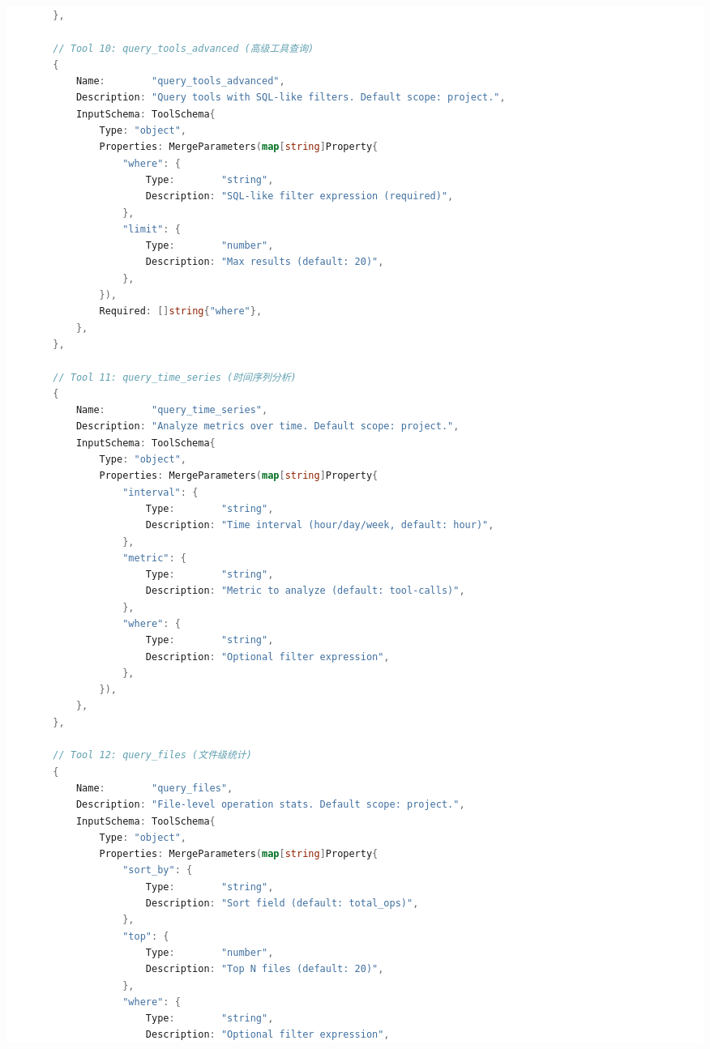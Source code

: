 ```go
		},

		// Tool 10: query_tools_advanced (高级工具查询)
		{
			Name:        "query_tools_advanced",
			Description: "Query tools with SQL-like filters. Default scope: project.",
			InputSchema: ToolSchema{
				Type: "object",
				Properties: MergeParameters(map[string]Property{
					"where": {
						Type:        "string",
						Description: "SQL-like filter expression (required)",
					},
					"limit": {
						Type:        "number",
						Description: "Max results (default: 20)",
					},
				}),
				Required: []string{"where"},
			},
		},

		// Tool 11: query_time_series (时间序列分析)
		{
			Name:        "query_time_series",
			Description: "Analyze metrics over time. Default scope: project.",
			InputSchema: ToolSchema{
				Type: "object",
				Properties: MergeParameters(map[string]Property{
					"interval": {
						Type:        "string",
						Description: "Time interval (hour/day/week, default: hour)",
					},
					"metric": {
						Type:        "string",
						Description: "Metric to analyze (default: tool-calls)",
					},
					"where": {
						Type:        "string",
						Description: "Optional filter expression",
					},
				}),
			},
		},

		// Tool 12: query_files (文件级统计)
		{
			Name:        "query_files",
			Description: "File-level operation stats. Default scope: project.",
			InputSchema: ToolSchema{
				Type: "object",
				Properties: MergeParameters(map[string]Property{
					"sort_by": {
						Type:        "string",
						Description: "Sort field (default: total_ops)",
					},
					"top": {
						Type:        "number",
						Description: "Top N files (default: 20)",
					},
					"where": {
						Type:        "string",
						Description: "Optional filter expression",
```